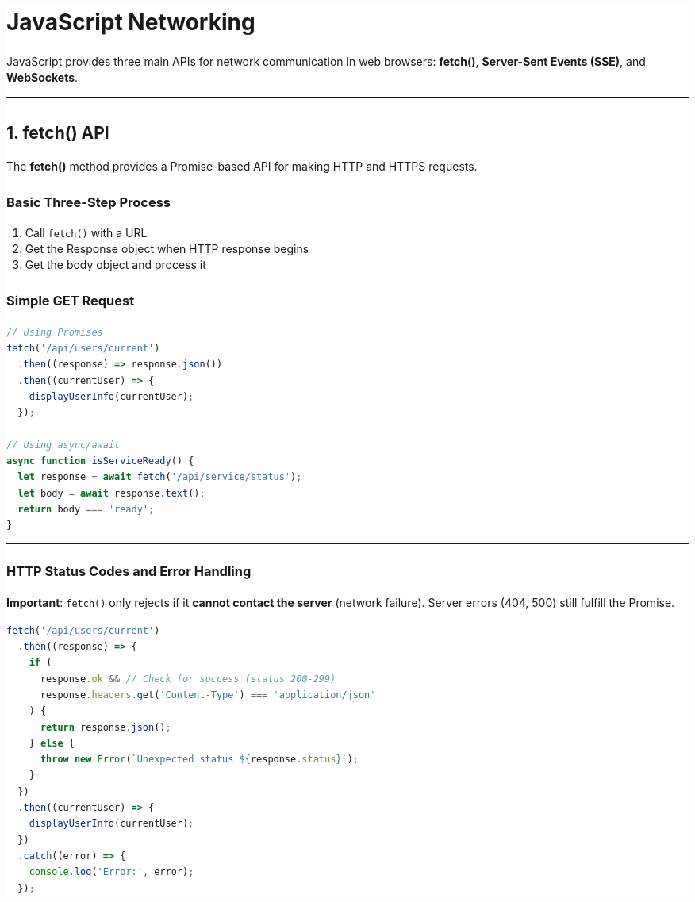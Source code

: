 # JavaScript Networking

JavaScript provides three main APIs for network communication in web browsers: **fetch()**, **Server-Sent Events (SSE)**, and **WebSockets**.

---

## 1. fetch() API

The **fetch()** method provides a Promise-based API for making HTTP and HTTPS requests.

### Basic Three-Step Process

1. Call `fetch()` with a URL
2. Get the Response object when HTTP response begins
3. Get the body object and process it

### Simple GET Request

```javascript
// Using Promises
fetch('/api/users/current')
  .then((response) => response.json())
  .then((currentUser) => {
    displayUserInfo(currentUser);
  });

// Using async/await
async function isServiceReady() {
  let response = await fetch('/api/service/status');
  let body = await response.text();
  return body === 'ready';
}
```

---

### HTTP Status Codes and Error Handling

**Important**: `fetch()` only rejects if it **cannot contact the server** (network failure). Server errors (404, 500) still fulfill the Promise.

```javascript
fetch('/api/users/current')
  .then((response) => {
    if (
      response.ok && // Check for success (status 200-299)
      response.headers.get('Content-Type') === 'application/json'
    ) {
      return response.json();
    } else {
      throw new Error(`Unexpected status ${response.status}`);
    }
  })
  .then((currentUser) => {
    displayUserInfo(currentUser);
  })
  .catch((error) => {
    console.log('Error:', error);
  });
```
